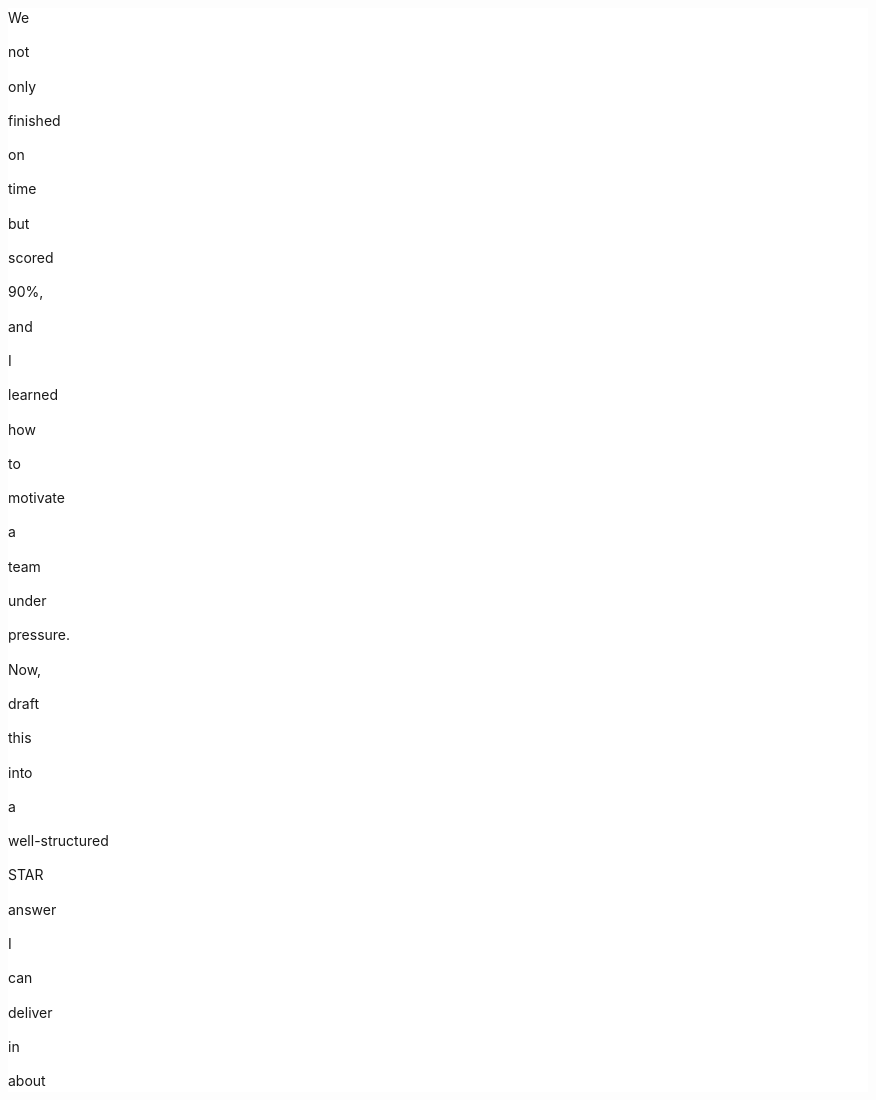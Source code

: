 We
 
not
 
only
 
finished
 
on
 
time
 
but
 
scored
 
90%,
 
and
 
I
 
learned
 
how
 
to
 
motivate
 
a
 
team
 
under
 
pressure.
 
 
 
Now,
 
draft
 
this
 
into
 
a
 
well-structured
 
STAR
 
answer
 
I
 
can
 
deliver
 
in
 
about
 